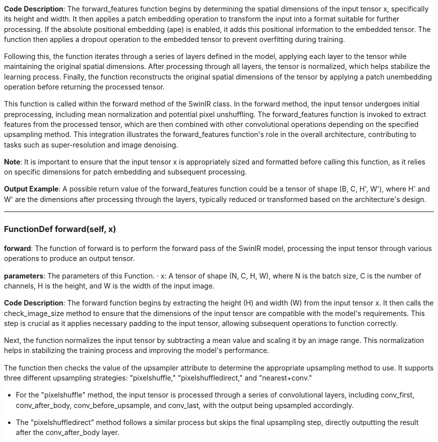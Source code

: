 **Code Description**: The forward_features function begins by determining the spatial dimensions of the input tensor x, specifically its height and width. It then applies a patch embedding operation to transform the input into a format suitable for further processing. If the absolute positional embedding (ape) is enabled, it adds this positional information to the embedded tensor. The function then applies a dropout operation to the embedded tensor to prevent overfitting during training.

Following this, the function iterates through a series of layers defined in the model, applying each layer to the tensor while maintaining the original spatial dimensions. After processing through all layers, the tensor is normalized, which helps stabilize the learning process. Finally, the function reconstructs the original spatial dimensions of the tensor by applying a patch unembedding operation before returning the processed tensor.

This function is called within the forward method of the SwinIR class. In the forward method, the input tensor undergoes initial preprocessing, including mean normalization and potential pixel unshuffling. The forward_features function is invoked to extract features from the processed tensor, which are then combined with other convolutional operations depending on the specified upsampling method. This integration illustrates the forward_features function's role in the overall architecture, contributing to tasks such as super-resolution and image denoising.

**Note**: It is important to ensure that the input tensor x is appropriately sized and formatted before calling this function, as it relies on specific dimensions for patch embedding and subsequent processing.

**Output Example**: A possible return value of the forward_features function could be a tensor of shape (B, C, H', W'), where H' and W' are the dimensions after processing through the layers, typically reduced or transformed based on the architecture's design.
***
### FunctionDef forward(self, x)
**forward**: The function of forward is to perform the forward pass of the SwinIR model, processing the input tensor through various operations to produce an output tensor.

**parameters**: The parameters of this Function.
· x: A tensor of shape (N, C, H, W), where N is the batch size, C is the number of channels, H is the height, and W is the width of the input image.

**Code Description**: The forward function begins by extracting the height (H) and width (W) from the input tensor x. It then calls the check_image_size method to ensure that the dimensions of the input tensor are compatible with the model's requirements. This step is crucial as it applies necessary padding to the input tensor, allowing subsequent operations to function correctly.

Next, the function normalizes the input tensor by subtracting a mean value and scaling it by an image range. This normalization helps in stabilizing the training process and improving the model's performance.

The function then checks the value of the upsampler attribute to determine the appropriate upsampling method to use. It supports three different upsampling strategies: "pixelshuffle," "pixelshuffledirect," and "nearest+conv." 

- For the "pixelshuffle" method, the input tensor is processed through a series of convolutional layers, including conv_first, conv_after_body, conv_before_upsample, and conv_last, with the output being upsampled accordingly.
  
- The "pixelshuffledirect" method follows a similar process but skips the final upsampling step, directly outputting the result after the conv_after_body layer.
